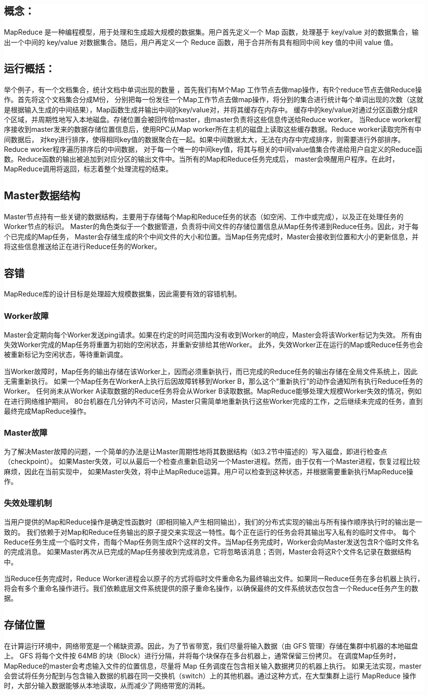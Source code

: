 ## 概念：
MapReduce 是一种编程模型，用于处理和生成超大规模的数据集。用户首先定义一个 Map 函数，处理基于 key/value 对的数据集合，输出一个中间的 key/value
对数据集合。随后，用户再定义一个 Reduce 函数，用于合并所有具有相同中间 key 值的中间 value 值。

## 运行概括：
举个例子，有一个文档集合，统计文档中单词出现的数量 ，首先我们有M个Map 工作节点去做map操作，有R个reduce节点去做Reduce操作。首先将这个文档集合分成M份，
分别把每一份发往一个Map工作节点去做map操作，将分到的集合进行统计每个单词出现的次数（这就是根据输入生成的中间结果），Map函数生成并输出中间的key/value对，并将其缓存在内存中。
缓存中的key/value对通过分区函数分成R个区域，并周期性地写入本地磁盘。存储位置会被回传给master，由master负责将这些信息传送给Reduce worker。
当Reduce worker程序接收到master发来的数据存储位置信息后，使用RPC从Map worker所在主机的磁盘上读取这些缓存数据。Reduce worker读取完所有中间数据后，
对key进行排序，使得相同key值的数据聚合在一起。如果中间数据太大，无法在内存中完成排序，则需要进行外部排序。Reduce worker程序遍历排序后的中间数据，
对于每一个唯一的中间key值，将其与相关的中间value值集合传递给用户自定义的Reduce函数。Reduce函数的输出被追加到对应分区的输出文件中。当所有的Map和Reduce任务完成后，
master会唤醒用户程序。在此时，MapReduce调用将返回，标志着整个处理流程的结束。



## Master数据结构
Master节点持有一些关键的数据结构，主要用于存储每个Map和Reduce任务的状态（如空闲、工作中或完成），以及正在处理任务的Worker节点的标识。
Master的角色类似于一个数据管道，负责将中间文件的存储位置信息从Map任务传递到Reduce任务。因此，对于每个已完成的Map任务，
Master会存储生成的R个中间文件的大小和位置。当Map任务完成时，Master会接收到位置和大小的更新信息，并将这些信息推送给正在进行Reduce任务的Worker。


## 容错
MapReduce库的设计目标是处理超大规模数据集，因此需要有效的容错机制。

### Worker故障
Master会定期向每个Worker发送ping请求。如果在约定的时间范围内没有收到Worker的响应，Master会将该Worker标记为失效。
所有由失效Worker完成的Map任务将重置为初始的空闲状态，并重新安排给其他Worker。
此外，失效Worker正在运行的Map或Reduce任务也会被重新标记为空闲状态，等待重新调度。

当Worker故障时，Map任务的输出存储在该Worker上，因而必须重新执行，而已完成的Reduce任务的输出存储在全局文件系统上，因此无需重新执行。
如果一个Map任务在WorkerA上执行后因故障转移到Worker B，那么这个“重新执行”的动作会通知所有执行Reduce任务的Worker。
任何尚未从Worker A读取数据的Reduce任务将会从Worker B读取数据。MapReduce能够处理大规模Worker失效的情况，例如在进行网络维护期间，
80台机器在几分钟内不可访问，Master只需简单地重新执行这些Worker完成的工作，之后继续未完成的任务，直到最终完成MapReduce操作。


### Master故障
为了解决Master故障的问题，一个简单的办法是让Master周期性地将其数据结构（如3.2节中描述的）写入磁盘，即进行检查点（checkpoint）。
如果Master失效，可以从最后一个检查点重新启动另一个Master进程。然而，由于仅有一个Master进程，恢复过程比较麻烦，因此在当前实现中，
如果Master失效，将中止MapReduce运算。用户可以检查到这种状态，并根据需要重新执行MapReduce操作。

### 失效处理机制

当用户提供的Map和Reduce操作是确定性函数时（即相同输入产生相同输出），我们的分布式实现的输出与所有操作顺序执行时的输出是一致的。
我们依赖于对Map和Reduce任务输出的原子提交来实现这一特性。每个正在运行的任务会将其输出写入私有的临时文件中。
每个Reduce任务生成一个临时文件，而每个Map任务则生成R个这样的文件。当Map任务完成时，Worker会向Master发送包含R个临时文件名的完成消息。
如果Master再次从已完成的Map任务接收到完成消息，它将忽略该消息；否则，Master会将这R个文件名记录在数据结构中。

当Reduce任务完成时，Reduce Worker进程会以原子的方式将临时文件重命名为最终输出文件。如果同一Reduce任务在多台机器上执行，
将会有多个重命名操作进行。我们依赖底层文件系统提供的原子重命名操作，以确保最终的文件系统状态仅包含一个Reduce任务产生的数据。

## 存储位置
在计算运行环境中，网络带宽是一个稀缺资源。因此，为了节省带宽，我们尽量将输入数据（由 GFS 管理）存储在集群中机器的本地磁盘上。
GFS 将每个文件按 64MB 的块（Block）进行分隔，并将每个块保存在多台机器上，通常保留三份拷贝。
在调度Map任务时，MapReduce的master会考虑输入文件的位置信息，尽量将 Map 任务调度在包含相关输入数据拷贝的机器上执行。
如果无法实现，master会尝试将任务分配到与包含输入数据的机器在同一交换机（switch）上的其他机器。通过这种方式，在大型集群上运行 MapReduce 操作时，大部分输入数据能够从本地读取，从而减少了网络带宽的消耗。
